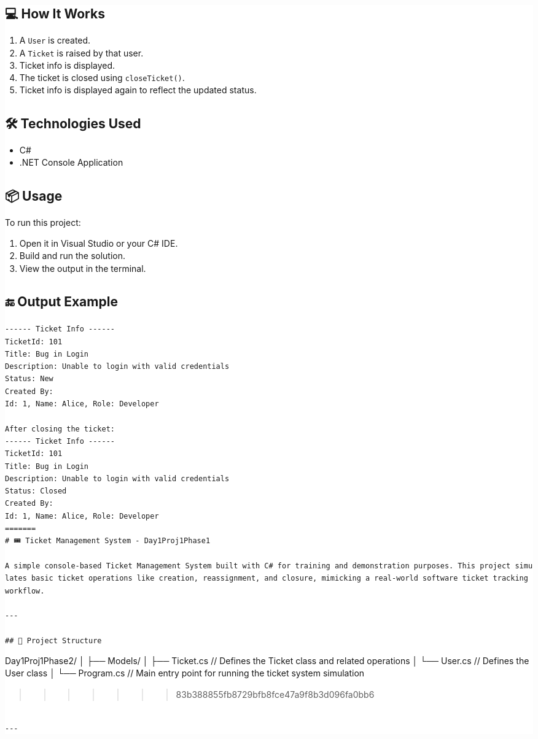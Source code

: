 ## 💻 How It Works

1. A `User` is created.
2. A `Ticket` is raised by that user.
3. Ticket info is displayed.
4. The ticket is closed using `closeTicket()`.
5. Ticket info is displayed again to reflect the updated status.

## 🛠 Technologies Used

- C#
- .NET Console Application

## 📦 Usage

To run this project:
1. Open it in Visual Studio or your C# IDE.
2. Build and run the solution.
3. View the output in the terminal.

## 🔚 Output Example

```
------ Ticket Info ------
TicketId: 101
Title: Bug in Login
Description: Unable to login with valid credentials
Status: New
Created By:
Id: 1, Name: Alice, Role: Developer

After closing the ticket:
------ Ticket Info ------
TicketId: 101
Title: Bug in Login
Description: Unable to login with valid credentials
Status: Closed
Created By:
Id: 1, Name: Alice, Role: Developer
=======
# 🎟️ Ticket Management System - Day1Proj1Phase1

A simple console-based Ticket Management System built with C# for training and demonstration purposes. This project simulates basic ticket operations like creation, reassignment, and closure, mimicking a real-world software ticket tracking workflow.

---

## 📁 Project Structure

```
Day1Proj1Phase2/
│
├── Models/
│   ├── Ticket.cs       // Defines the Ticket class and related operations
│   └── User.cs         // Defines the User class
│
└── Program.cs          // Main entry point for running the ticket system simulation
>>>>>>> 83b388855fb8729bfb8fce47a9f8b3d096fa0bb6
```

---

```